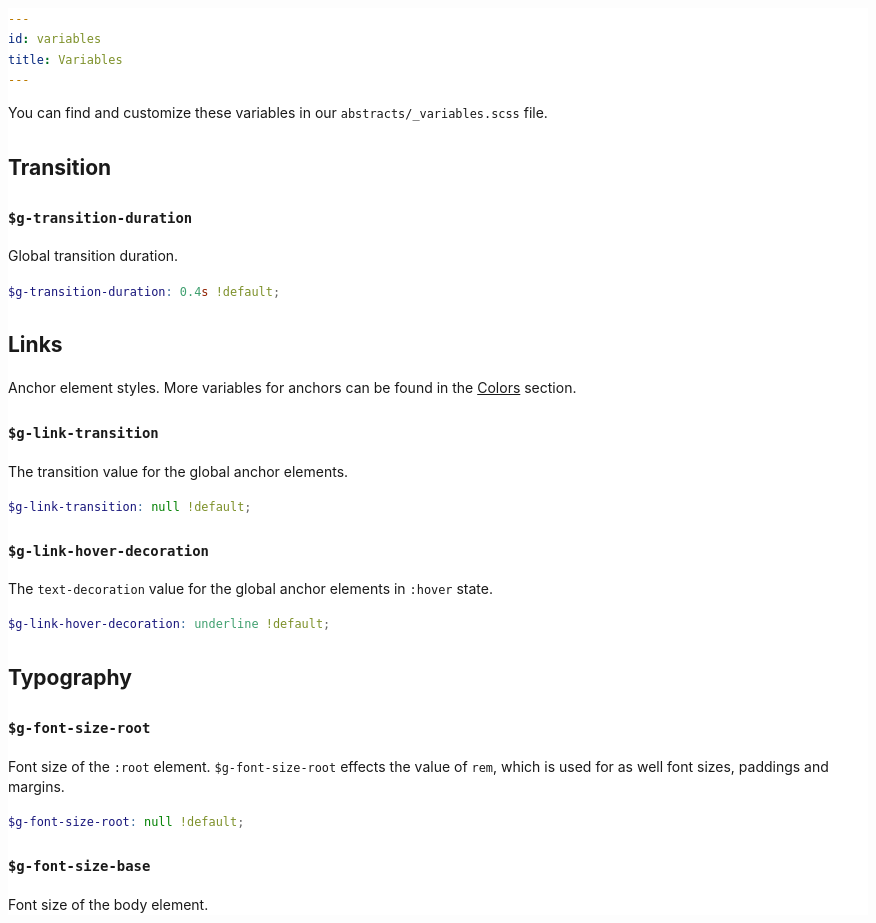 ```yaml
---
id: variables
title: Variables
---
```


You can find and customize these variables in our `abstracts/_variables.scss` file.

## Transition

### `$g-transition-duration`

Global transition duration.

```scss
$g-transition-duration: 0.4s !default;
```

## Links

Anchor element styles. More variables for anchors can be found in the [Colors](core/colors.md) section.

### `$g-link-transition`

The transition value for the global anchor elements.

```scss
$g-link-transition: null !default;
```

### `$g-link-hover-decoration`

The `text-decoration` value for the global anchor elements in `:hover` state.

```scss
$g-link-hover-decoration: underline !default;
```

## Typography

### `$g-font-size-root`

Font size of the `:root` element. `$g-font-size-root` effects the value of `rem`, which is used for as well font sizes, paddings and margins.

```scss
$g-font-size-root: null !default;
```

### `$g-font-size-base`

Font size of the body element.
